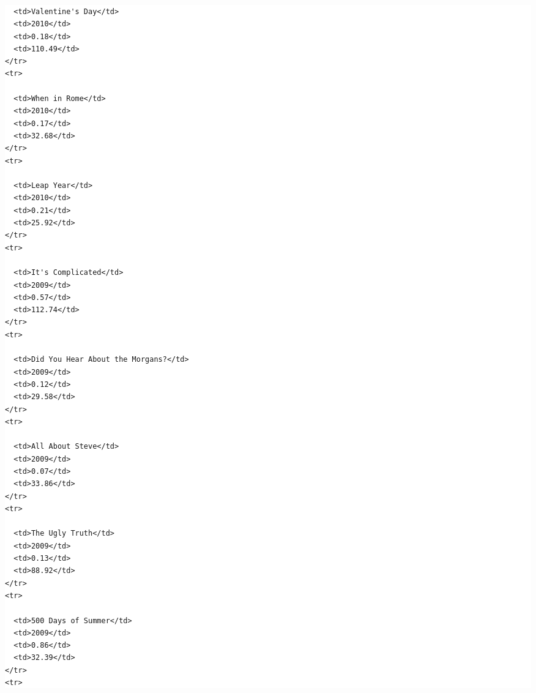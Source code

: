       <td>Valentine's Day</td>
      <td>2010</td>
      <td>0.18</td>
      <td>110.49</td>
    </tr>
    <tr>
      
      <td>When in Rome</td>
      <td>2010</td>
      <td>0.17</td>
      <td>32.68</td>
    </tr>
    <tr>
      
      <td>Leap Year</td>
      <td>2010</td>
      <td>0.21</td>
      <td>25.92</td>
    </tr>
    <tr>
      
      <td>It's Complicated</td>
      <td>2009</td>
      <td>0.57</td>
      <td>112.74</td>
    </tr>
    <tr>
      
      <td>Did You Hear About the Morgans?</td>
      <td>2009</td>
      <td>0.12</td>
      <td>29.58</td>
    </tr>
    <tr>
      
      <td>All About Steve</td>
      <td>2009</td>
      <td>0.07</td>
      <td>33.86</td>
    </tr>
    <tr>
      
      <td>The Ugly Truth</td>
      <td>2009</td>
      <td>0.13</td>
      <td>88.92</td>
    </tr>
    <tr>
      
      <td>500 Days of Summer</td>
      <td>2009</td>
      <td>0.86</td>
      <td>32.39</td>
    </tr>
    <tr>
      